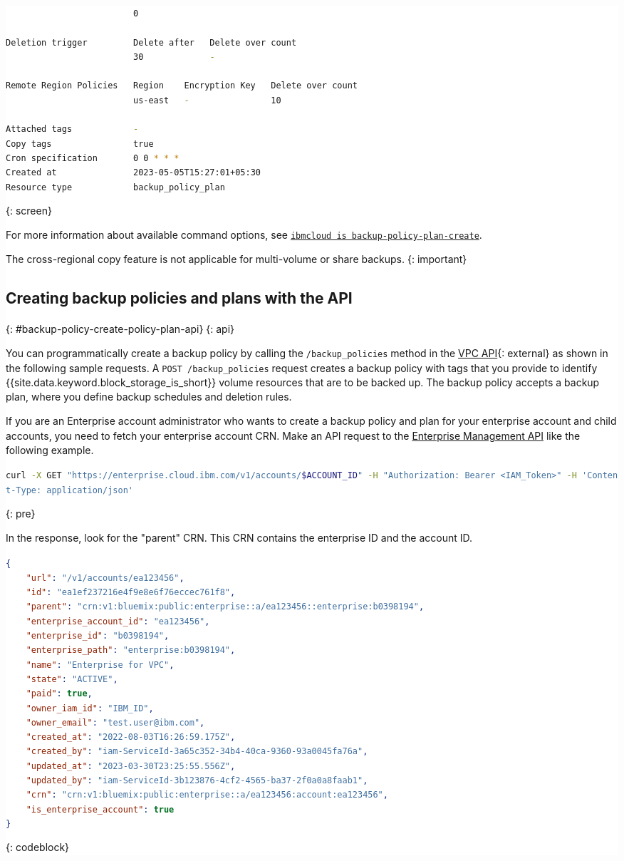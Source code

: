 ```sh
                         0

Deletion trigger         Delete after   Delete over count
                         30             -

Remote Region Policies   Region    Encryption Key   Delete over count
                         us-east   -                10

Attached tags            -
Copy tags                true
Cron specification       0 0 * * *
Created at               2023-05-05T15:27:01+05:30
Resource type            backup_policy_plan
```
{: screen}

For more information about available command options, see [`ibmcloud is backup-policy-plan-create`](/docs/cli?topic=cli-vpc-reference#backup-policy-plan-create).

The cross-regional copy feature is not applicable for multi-volume or share backups.
{: important}

## Creating backup policies and plans with the API
{: #backup-policy-create-policy-plan-api}
{: api}

You can programmatically create a backup policy by calling the `/backup_policies` method in the [VPC API](/apidocs/vpc/latest#create-backup-policy){: external} as shown in the following sample requests. A `POST /backup_policies` request creates a backup policy with tags that you provide to identify {{site.data.keyword.block_storage_is_short}} volume resources that are to be backed up. The backup policy accepts a backup plan, where you define backup schedules and deletion rules.

If you are an Enterprise account administrator who wants to create a backup policy and plan for your enterprise account and child accounts, you need to fetch your enterprise account CRN. Make an API request to the [Enterprise Management API](/apidocs/enterprise-apis/enterprise#list-enterprises) like the following example.

```sh
curl -X GET "https://enterprise.cloud.ibm.com/v1/accounts/$ACCOUNT_ID" -H "Authorization: Bearer <IAM_Token>" -H 'Content-Type: application/json'
```
{: pre}

In the response, look for the "parent" CRN. This CRN contains the enterprise ID and the account ID.
```json
{
	"url": "/v1/accounts/ea123456",
	"id": "ea1ef237216e4f9e8e6f76eccec761f8",
	"parent": "crn:v1:bluemix:public:enterprise::a/ea123456::enterprise:b0398194",
	"enterprise_account_id": "ea123456",
	"enterprise_id": "b0398194",
	"enterprise_path": "enterprise:b0398194",
	"name": "Enterprise for VPC",
	"state": "ACTIVE",
	"paid": true,
	"owner_iam_id": "IBM_ID",
	"owner_email": "test.user@ibm.com",
	"created_at": "2022-08-03T16:26:59.175Z",
	"created_by": "iam-ServiceId-3a65c352-34b4-40ca-9360-93a0045fa76a",
	"updated_at": "2023-03-30T23:25:55.556Z",
	"updated_by": "iam-ServiceId-3b123876-4cf2-4565-ba37-2f0a0a8faab1",
	"crn": "crn:v1:bluemix:public:enterprise::a/ea123456:account:ea123456",
	"is_enterprise_account": true
}
```
{: codeblock}
